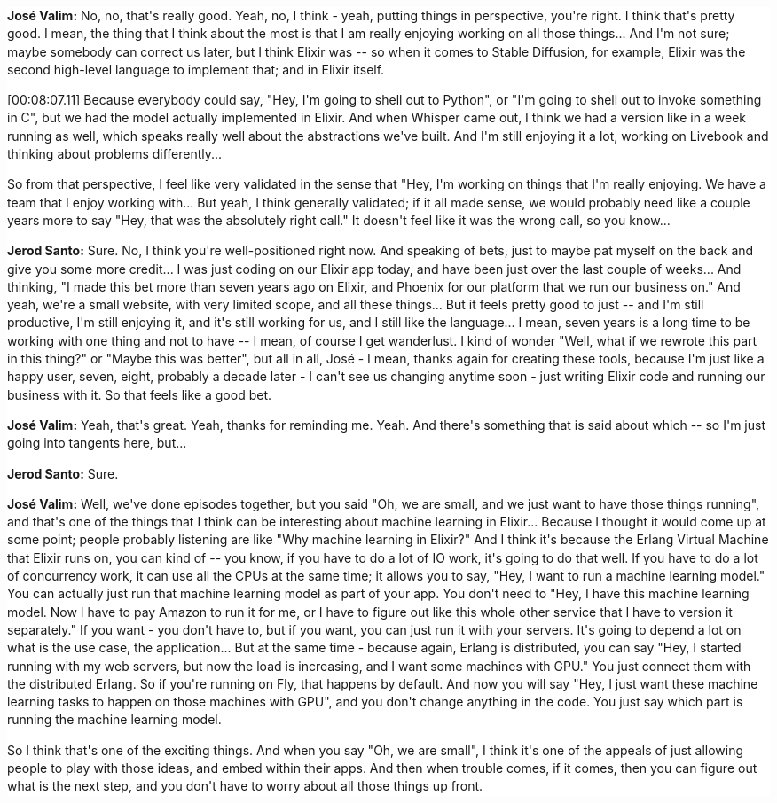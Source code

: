 **José Valim:** No, no, that's really good. Yeah, no, I think - yeah, putting things in perspective, you're right. I think that's pretty good. I mean, the thing that I think about the most is that I am really enjoying working on all those things... And I'm not sure; maybe somebody can correct us later, but I think Elixir was -- so when it comes to Stable Diffusion, for example, Elixir was the second high-level language to implement that; and in Elixir itself.

\[00:08:07.11\] Because everybody could say, "Hey, I'm going to shell out to Python", or "I'm going to shell out to invoke something in C", but we had the model actually implemented in Elixir. And when Whisper came out, I think we had a version like in a week running as well, which speaks really well about the abstractions we've built. And I'm still enjoying it a lot, working on Livebook and thinking about problems differently...

So from that perspective, I feel like very validated in the sense that "Hey, I'm working on things that I'm really enjoying. We have a team that I enjoy working with... But yeah, I think generally validated; if it all made sense, we would probably need like a couple years more to say "Hey, that was the absolutely right call." It doesn't feel like it was the wrong call, so you know...

**Jerod Santo:** Sure. No, I think you're well-positioned right now. And speaking of bets, just to maybe pat myself on the back and give you some more credit... I was just coding on our Elixir app today, and have been just over the last couple of weeks... And thinking, "I made this bet more than seven years ago on Elixir, and Phoenix for our platform that we run our business on." And yeah, we're a small website, with very limited scope, and all these things... But it feels pretty good to just -- and I'm still productive, I'm still enjoying it, and it's still working for us, and I still like the language... I mean, seven years is a long time to be working with one thing and not to have -- I mean, of course I get wanderlust. I kind of wonder "Well, what if we rewrote this part in this thing?" or "Maybe this was better", but all in all, José - I mean, thanks again for creating these tools, because I'm just like a happy user, seven, eight, probably a decade later - I can't see us changing anytime soon - just writing Elixir code and running our business with it. So that feels like a good bet.

**José Valim:** Yeah, that's great. Yeah, thanks for reminding me. Yeah. And there's something that is said about which -- so I'm just going into tangents here, but...

**Jerod Santo:** Sure.

**José Valim:** Well, we've done episodes together, but you said "Oh, we are small, and we just want to have those things running", and that's one of the things that I think can be interesting about machine learning in Elixir... Because I thought it would come up at some point; people probably listening are like "Why machine learning in Elixir?" And I think it's because the Erlang Virtual Machine that Elixir runs on, you can kind of -- you know, if you have to do a lot of IO work, it's going to do that well. If you have to do a lot of concurrency work, it can use all the CPUs at the same time; it allows you to say, "Hey, I want to run a machine learning model." You can actually just run that machine learning model as part of your app. You don't need to "Hey, I have this machine learning model. Now I have to pay Amazon to run it for me, or I have to figure out like this whole other service that I have to version it separately." If you want - you don't have to, but if you want, you can just run it with your servers. It's going to depend a lot on what is the use case, the application... But at the same time - because again, Erlang is distributed, you can say "Hey, I started running with my web servers, but now the load is increasing, and I want some machines with GPU." You just connect them with the distributed Erlang. So if you're running on Fly, that happens by default. And now you will say "Hey, I just want these machine learning tasks to happen on those machines with GPU", and you don't change anything in the code. You just say which part is running the machine learning model.

So I think that's one of the exciting things. And when you say "Oh, we are small", I think it's one of the appeals of just allowing people to play with those ideas, and embed within their apps. And then when trouble comes, if it comes, then you can figure out what is the next step, and you don't have to worry about all those things up front.
